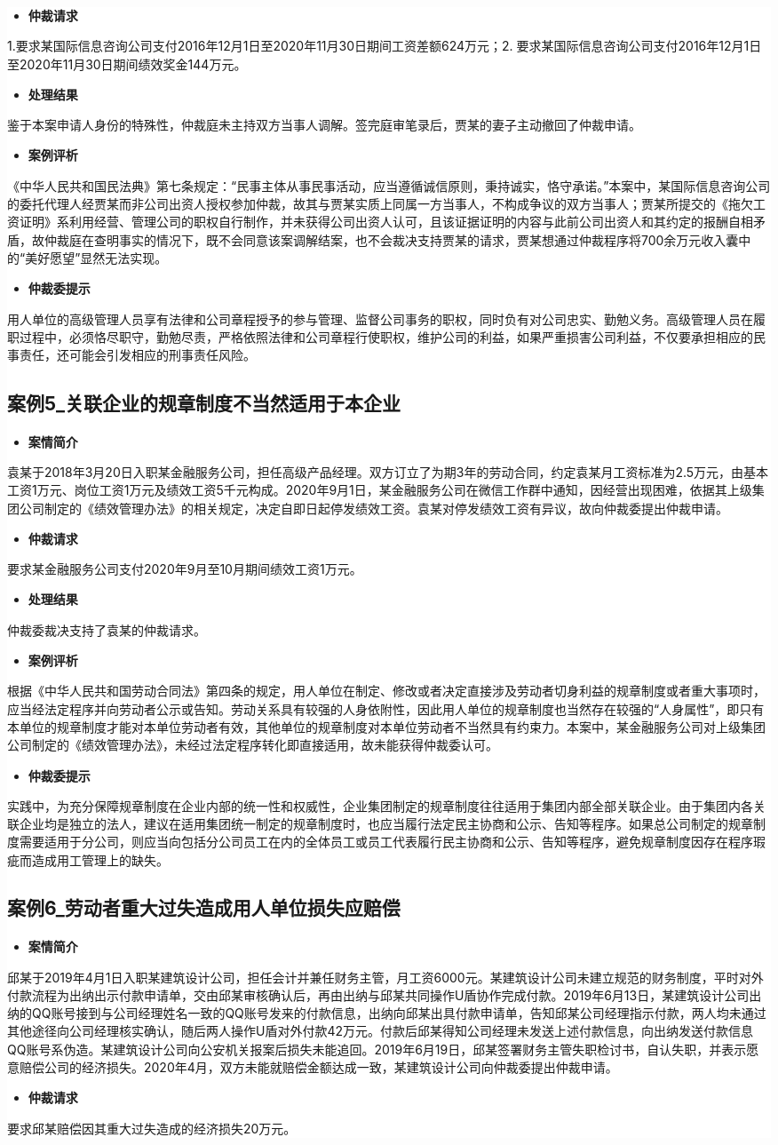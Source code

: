 - **仲裁请求**

1.要求某国际信息咨询公司支付2016年12月1日至2020年11月30日期间工资差额624万元；2. 要求某国际信息咨询公司支付2016年12月1日至2020年11月30日期间绩效奖金144万元。

- **处理结果**

鉴于本案申请人身份的特殊性，仲裁庭未主持双方当事人调解。签完庭审笔录后，贾某的妻子主动撤回了仲裁申请。

- **案例评析**

《中华人民共和国民法典》第七条规定：“民事主体从事民事活动，应当遵循诚信原则，秉持诚实，恪守承诺。”本案中，某国际信息咨询公司的委托代理人经贾某而非公司出资人授权参加仲裁，故其与贾某实质上同属一方当事人，不构成争议的双方当事人；贾某所提交的《拖欠工资证明》系利用经营、管理公司的职权自行制作，并未获得公司出资人认可，且该证据证明的内容与此前公司出资人和其约定的报酬自相矛盾，故仲裁庭在查明事实的情况下，既不会同意该案调解结案，也不会裁决支持贾某的请求，贾某想通过仲裁程序将700余万元收入囊中的“美好愿望”显然无法实现。

- **仲裁委提示**

用人单位的高级管理人员享有法律和公司章程授予的参与管理、监督公司事务的职权，同时负有对公司忠实、勤勉义务。高级管理人员在履职过程中，必须恪尽职守，勤勉尽责，严格依照法律和公司章程行使职权，维护公司的利益，如果严重损害公司利益，不仅要承担相应的民事责任，还可能会引发相应的刑事责任风险。

  

## 案例5_关联企业的规章制度不当然适用于本企业

- **案情简介**

袁某于2018年3月20日入职某金融服务公司，担任高级产品经理。双方订立了为期3年的劳动合同，约定袁某月工资标准为2.5万元，由基本工资1万元、岗位工资1万元及绩效工资5千元构成。2020年9月1日，某金融服务公司在微信工作群中通知，因经营出现困难，依据其上级集团公司制定的《绩效管理办法》的相关规定，决定自即日起停发绩效工资。袁某对停发绩效工资有异议，故向仲裁委提出仲裁申请。

- **仲裁请求**

要求某金融服务公司支付2020年9月至10月期间绩效工资1万元。

- **处理结果**

仲裁委裁决支持了袁某的仲裁请求。

- **案例评析**

根据《中华人民共和国劳动合同法》第四条的规定，用人单位在制定、修改或者决定直接涉及劳动者切身利益的规章制度或者重大事项时，应当经法定程序并向劳动者公示或告知。劳动关系具有较强的人身依附性，因此用人单位的规章制度也当然存在较强的“人身属性”，即只有本单位的规章制度才能对本单位劳动者有效，其他单位的规章制度对本单位劳动者不当然具有约束力。本案中，某金融服务公司对上级集团公司制定的《绩效管理办法》，未经过法定程序转化即直接适用，故未能获得仲裁委认可。

- **仲裁委提示**

实践中，为充分保障规章制度在企业内部的统一性和权威性，企业集团制定的规章制度往往适用于集团内部全部关联企业。由于集团内各关联企业均是独立的法人，建议在适用集团统一制定的规章制度时，也应当履行法定民主协商和公示、告知等程序。如果总公司制定的规章制度需要适用于分公司，则应当向包括分公司员工在内的全体员工或员工代表履行民主协商和公示、告知等程序，避免规章制度因存在程序瑕疵而造成用工管理上的缺失。

  

## 案例6_劳动者重大过失造成用人单位损失应赔偿

- **案情简介**

邱某于2019年4月1日入职某建筑设计公司，担任会计并兼任财务主管，月工资6000元。某建筑设计公司未建立规范的财务制度，平时对外付款流程为出纳出示付款申请单，交由邱某审核确认后，再由出纳与邱某共同操作U盾协作完成付款。2019年6月13日，某建筑设计公司出纳的QQ账号接到与公司经理姓名一致的QQ账号发来的付款信息，出纳向邱某出具付款申请单，告知邱某公司经理指示付款，两人均未通过其他途径向公司经理核实确认，随后两人操作U盾对外付款42万元。付款后邱某得知公司经理未发送上述付款信息，向出纳发送付款信息QQ账号系伪造。某建筑设计公司向公安机关报案后损失未能追回。2019年6月19日，邱某签署财务主管失职检讨书，自认失职，并表示愿意赔偿公司的经济损失。2020年4月，双方未能就赔偿金额达成一致，某建筑设计公司向仲裁委提出仲裁申请。

- **仲裁请求**

要求邱某赔偿因其重大过失造成的经济损失20万元。
